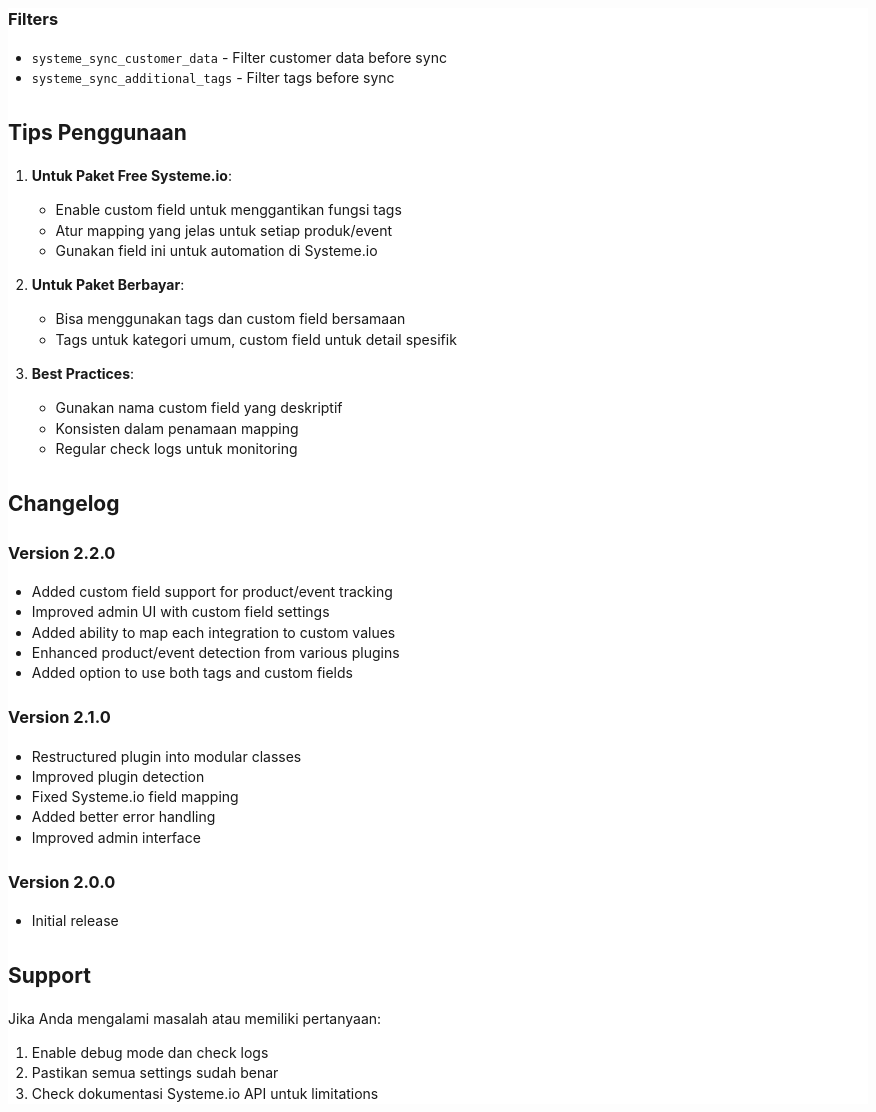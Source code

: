 ### Filters

- `systeme_sync_customer_data` - Filter customer data before sync
- `systeme_sync_additional_tags` - Filter tags before sync

## Tips Penggunaan

1. **Untuk Paket Free Systeme.io**:

   - Enable custom field untuk menggantikan fungsi tags
   - Atur mapping yang jelas untuk setiap produk/event
   - Gunakan field ini untuk automation di Systeme.io

2. **Untuk Paket Berbayar**:

   - Bisa menggunakan tags dan custom field bersamaan
   - Tags untuk kategori umum, custom field untuk detail spesifik

3. **Best Practices**:
   - Gunakan nama custom field yang deskriptif
   - Konsisten dalam penamaan mapping
   - Regular check logs untuk monitoring

## Changelog

### Version 2.2.0

- Added custom field support for product/event tracking
- Improved admin UI with custom field settings
- Added ability to map each integration to custom values
- Enhanced product/event detection from various plugins
- Added option to use both tags and custom fields

### Version 2.1.0

- Restructured plugin into modular classes
- Improved plugin detection
- Fixed Systeme.io field mapping
- Added better error handling
- Improved admin interface

### Version 2.0.0

- Initial release

## Support

Jika Anda mengalami masalah atau memiliki pertanyaan:

1. Enable debug mode dan check logs
2. Pastikan semua settings sudah benar
3. Check dokumentasi Systeme.io API untuk limitations
